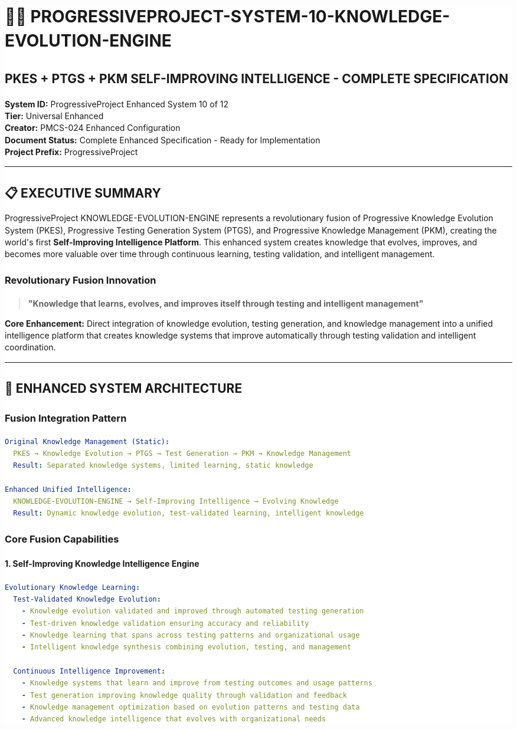 

# 🧠🔬 **PROGRESSIVEPROJECT-SYSTEM-10-KNOWLEDGE-EVOLUTION-ENGINE**
## **PKES + PTGS + PKM SELF-IMPROVING INTELLIGENCE - COMPLETE SPECIFICATION**

**System ID:** ProgressiveProject Enhanced System 10 of 12  
**Tier:** Universal Enhanced  
**Creator:** PMCS-024 Enhanced Configuration  
**Document Status:** Complete Enhanced Specification - Ready for Implementation  
**Project Prefix:** ProgressiveProject  

---

## 📋 **EXECUTIVE SUMMARY**

ProgressiveProject KNOWLEDGE-EVOLUTION-ENGINE represents a revolutionary fusion of Progressive Knowledge Evolution System (PKES), Progressive Testing Generation System (PTGS), and Progressive Knowledge Management (PKM), creating the world's first **Self-Improving Intelligence Platform**. This enhanced system creates knowledge that evolves, improves, and becomes more valuable over time through continuous learning, testing validation, and intelligent management.

### **Revolutionary Fusion Innovation**
> **"Knowledge that learns, evolves, and improves itself through testing and intelligent management"**

**Core Enhancement:** Direct integration of knowledge evolution, testing generation, and knowledge management into a unified intelligence platform that creates knowledge systems that improve automatically through testing validation and intelligent coordination.

---

## 🎯 **ENHANCED SYSTEM ARCHITECTURE**

### **Fusion Integration Pattern**
```yaml
Original Knowledge Management (Static):
  PKES → Knowledge Evolution → PTGS → Test Generation → PKM → Knowledge Management
  Result: Separated knowledge systems, limited learning, static knowledge

Enhanced Unified Intelligence:
  KNOWLEDGE-EVOLUTION-ENGINE → Self-Improving Intelligence → Evolving Knowledge
  Result: Dynamic knowledge evolution, test-validated learning, intelligent knowledge
```

### **Core Fusion Capabilities**

#### **1. Self-Improving Knowledge Intelligence Engine**
```yaml
Evolutionary Knowledge Learning:
  Test-Validated Knowledge Evolution:
    - Knowledge evolution validated and improved through automated testing generation
    - Test-driven knowledge validation ensuring accuracy and reliability
    - Knowledge learning that spans across testing patterns and organizational usage
    - Intelligent knowledge synthesis combining evolution, testing, and management
    
  Continuous Intelligence Improvement:
    - Knowledge systems that learn and improve from testing outcomes and usage patterns
    - Test generation improving knowledge quality through validation and feedback
    - Knowledge management optimization based on evolution patterns and testing data
    - Advanced knowledge intelligence that evolves with organizational needs
```